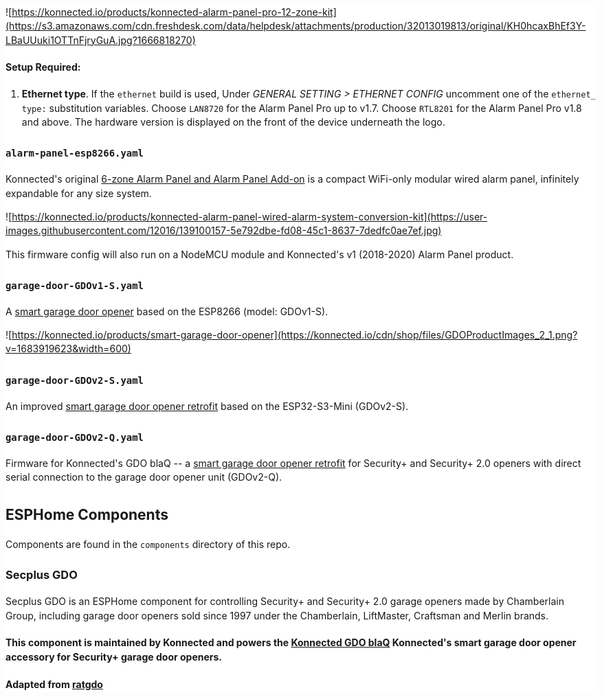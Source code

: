 ![https://konnected.io/products/konnected-alarm-panel-pro-12-zone-kit](https://s3.amazonaws.com/cdn.freshdesk.com/data/helpdesk/attachments/production/32013019813/original/KH0hcaxBhEf3Y-LBaUUuki1OTTnFjryGuA.jpg?1666818270)

#### Setup Required:
1. **Ethernet type**. If the `ethernet` build is used, Under _GENERAL SETTING > ETHERNET CONFIG_ uncomment one of the `ethernet_type:` substitution variables. Choose `LAN8720` for the Alarm Panel Pro up to v1.7. Choose `RTL8201` for the Alarm Panel Pro v1.8 and above. The hardware version is displayed on the front of the device underneath the logo.

### `alarm-panel-esp8266.yaml`
Konnected's original [6-zone Alarm Panel and Alarm Panel Add-on](https://konnected.io/products/konnected-alarm-panel-wired-alarm-system-conversion-kit) is a compact WiFi-only modular wired alarm panel, infinitely expandable for any size system.

![https://konnected.io/products/konnected-alarm-panel-wired-alarm-system-conversion-kit](https://user-images.githubusercontent.com/12016/139100157-5e792dbe-fd08-45c1-8637-7dedfc0ae7ef.jpg)

This firmware config will also run on a NodeMCU module and Konnected's v1 (2018-2020) Alarm Panel product.

### `garage-door-GDOv1-S.yaml`
A [smart garage door opener](https://konnected.io/products/smart-garage-door-opener) based on the ESP8266 (model: GDOv1-S).

![https://konnected.io/products/smart-garage-door-opener](https://konnected.io/cdn/shop/files/GDOProductImages_2_1.png?v=1683919623&width=600)

### `garage-door-GDOv2-S.yaml`
An improved [smart garage door opener retrofit](https://konnected.io/products/smart-garage-door-opener) based on the ESP32-S3-Mini (GDOv2-S).

### `garage-door-GDOv2-Q.yaml`
Firmware for Konnected's GDO blaQ -- a [smart garage door opener retrofit](https://konnected.io/products/smart-garage-door-opener-blaq-myq-alternative) for Security+ and Security+ 2.0 openers with direct serial connection to the garage door opener unit (GDOv2-Q).

## ESPHome Components
Components are found in the `components` directory of this repo.

### Secplus GDO
Secplus GDO is an ESPHome component for controlling Security+ and Security+ 2.0 garage openers
made by Chamberlain Group, including garage door openers sold since 1997 under the Chamberlain,
LiftMaster, Craftsman and Merlin brands.

#### This component is maintained by Konnected and powers the [Konnected GDO blaQ](https://konnected.io/products/smart-garage-door-opener-blaq-myq-alternative) Konnected's smart garage door opener accessory for Security+ garage door openers.

#### Adapted from [ratgdo](https://github.com/ratgdo)
